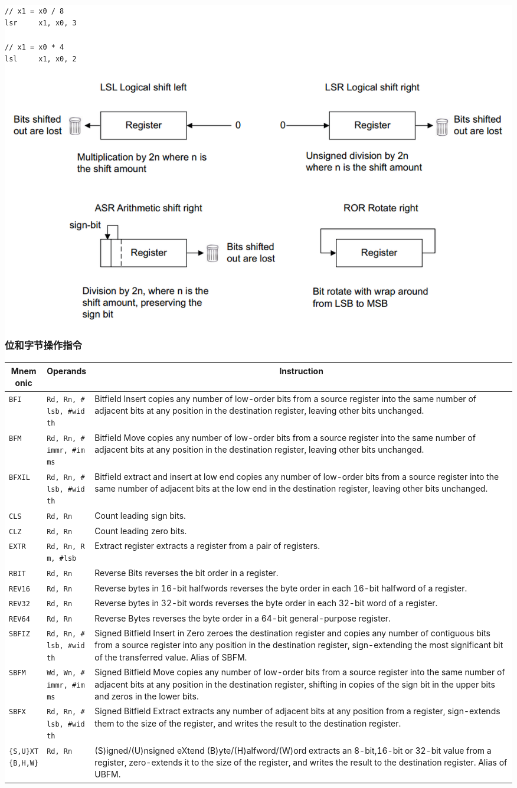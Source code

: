 ```
// x1 = x0 / 8
lsr     x1, x0, 3

// x1 = x0 * 4
lsl     x1, x0, 2
```

![](ARMv8学习记录二/2020-03-09-19-15-20.png)


### 位和字节操作指令

| Mnemonic       | Operands             | Instruction                                                                                                                                                                                                                                                    |
| -------------- | -------------------- | -------------------------------------------------------------------------------------------------------------------------------------------------------------------------------------------------------------------------------------------------------------- |
| `BFI`            | `Rd, Rn, #lsb, #width` | Bitfield Insert copies any number of low-order bits from a source register into the same number of adjacent bits at any position in the destination register, leaving other bits unchanged.                                                                    |
| `BFM`            | `Rd, Rn, #immr, #imms` | Bitfield Move copies any number of low-order bits from a source register into the same number of adjacent bits at any position in the destination register, leaving other bits unchanged.                                                                      |
| `BFXIL`          | `Rd, Rn, #lsb, #width` | Bitfield extract and insert at low end copies any number of low-order bits from a source register into the same number of adjacent bits at the low end in the destination register, leaving other bits unchanged.                                              |
| `CLS`            | `Rd, Rn`               | Count leading sign bits.                                                                                                                                                                                                                                       |
| `CLZ`            | `Rd, Rn`               | Count leading zero bits.                                                                                                                                                                                                                                       |
| `EXTR`           | `Rd, Rn, Rm, #lsb`     | Extract register extracts a register from a pair of registers.                                                                                                                                                                                                 |
| `RBIT`           | `Rd, Rn`               | Reverse Bits reverses the bit order in a register.                                                                                                                                                                                                             |
| `REV16`          | `Rd, Rn`               | Reverse bytes in 16-bit halfwords reverses the byte order in each 16-bit halfword of a register.                                                                                                                                                               |
| `REV32`          | `Rd, Rn`               | Reverse bytes in 32-bit words reverses the byte order in each 32-bit word of a register.                                                                                                                                                                       |
| `REV64`          | `Rd, Rn`               | Reverse Bytes reverses the byte order in a 64-bit general-purpose register.                                                                                                                                                                                    |
| `SBFIZ`          | `Rd, Rn, #lsb, #width` | Signed Bitfield Insert in Zero zeroes the destination register and copies any number of contiguous bits from a source register into any position in the destination register, sign-extending the most significant bit of the transferred value. Alias of SBFM. |
| `SBFM`           | `Wd, Wn, #immr, #imms` | Signed Bitfield Move copies any number of low-order bits from a source register into the same number of adjacent bits at any position in the destination register, shifting in copies of the sign bit in the upper bits and zeros in the lower bits.           |
| `SBFX`           | `Rd, Rn, #lsb, #width` | Signed Bitfield Extract extracts any number of adjacent bits at any position from a register, sign-extends them to the size of the register, and writes the result to the destination register.                                                                |
| `{S,U}XT{B,H,W}` | `Rd, Rn`               | (S)igned/(U)nsigned eXtend (B)yte/(H)alfword/(W)ord extracts an 8-bit,16-bit or 32-bit value from a register, zero-extends it to the size of the register, and writes the result to the destination register. Alias of UBFM.                                   |
